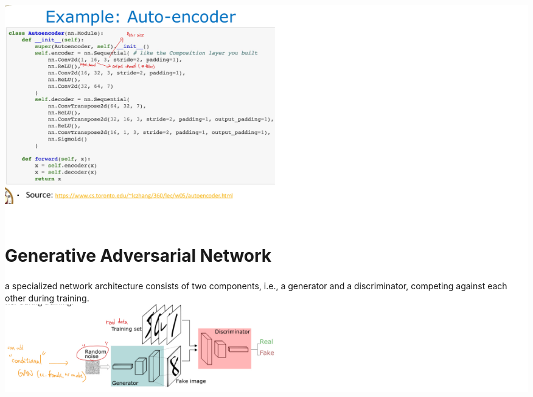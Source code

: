 <img src="images/img87.jpg" width="450" style="margin-left: px;">  
<br><br>

# Generative Adversarial Network  
a specialized network architecture consists
of two components, i.e., a generator and a discriminator, competing against each other during training.  
<img src="images/img88.jpg" width="450" style="margin-left: px;">  
